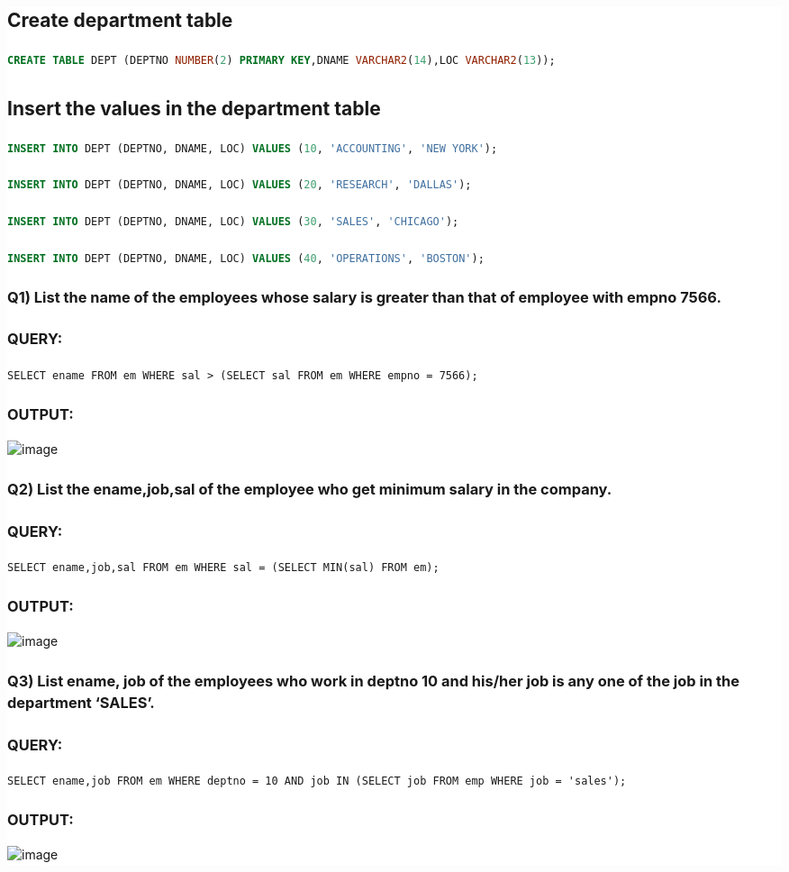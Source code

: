 ## Create department table
```sql
CREATE TABLE DEPT (DEPTNO NUMBER(2) PRIMARY KEY,DNAME VARCHAR2(14),LOC VARCHAR2(13));
```
## Insert the values in the department table
```sql
INSERT INTO DEPT (DEPTNO, DNAME, LOC) VALUES (10, 'ACCOUNTING', 'NEW YORK');

INSERT INTO DEPT (DEPTNO, DNAME, LOC) VALUES (20, 'RESEARCH', 'DALLAS');

INSERT INTO DEPT (DEPTNO, DNAME, LOC) VALUES (30, 'SALES', 'CHICAGO');

INSERT INTO DEPT (DEPTNO, DNAME, LOC) VALUES (40, 'OPERATIONS', 'BOSTON');
```

### Q1) List the name of the employees whose salary is greater than that of employee with empno 7566.
### QUERY:
```
SELECT ename FROM em WHERE sal > (SELECT sal FROM em WHERE empno = 7566);
```
### OUTPUT:
![image](https://github.com/BharathCSEIOT/EX-3-SubQueries-Views-and-Joins/assets/122793480/021989a9-8487-4458-904b-083317b0c32c)

### Q2) List the ename,job,sal of the employee who get minimum salary in the company.

### QUERY:
```
SELECT ename,job,sal FROM em WHERE sal = (SELECT MIN(sal) FROM em);
```
### OUTPUT:
![image](https://github.com/BharathCSEIOT/EX-3-SubQueries-Views-and-Joins/assets/122793480/7466a1bd-911b-4f11-a337-0f9e45075cb1)

### Q3) List ename, job of the employees who work in deptno 10 and his/her job is any one of the job in the department ‘SALES’.

### QUERY:
```
SELECT ename,job FROM em WHERE deptno = 10 AND job IN (SELECT job FROM emp WHERE job = 'sales');
```
### OUTPUT:

![image](https://github.com/BharathCSEIOT/EX-3-SubQueries-Views-and-Joins/assets/122793480/0ec2f091-3c0b-4816-976c-6068ea31c82c)
